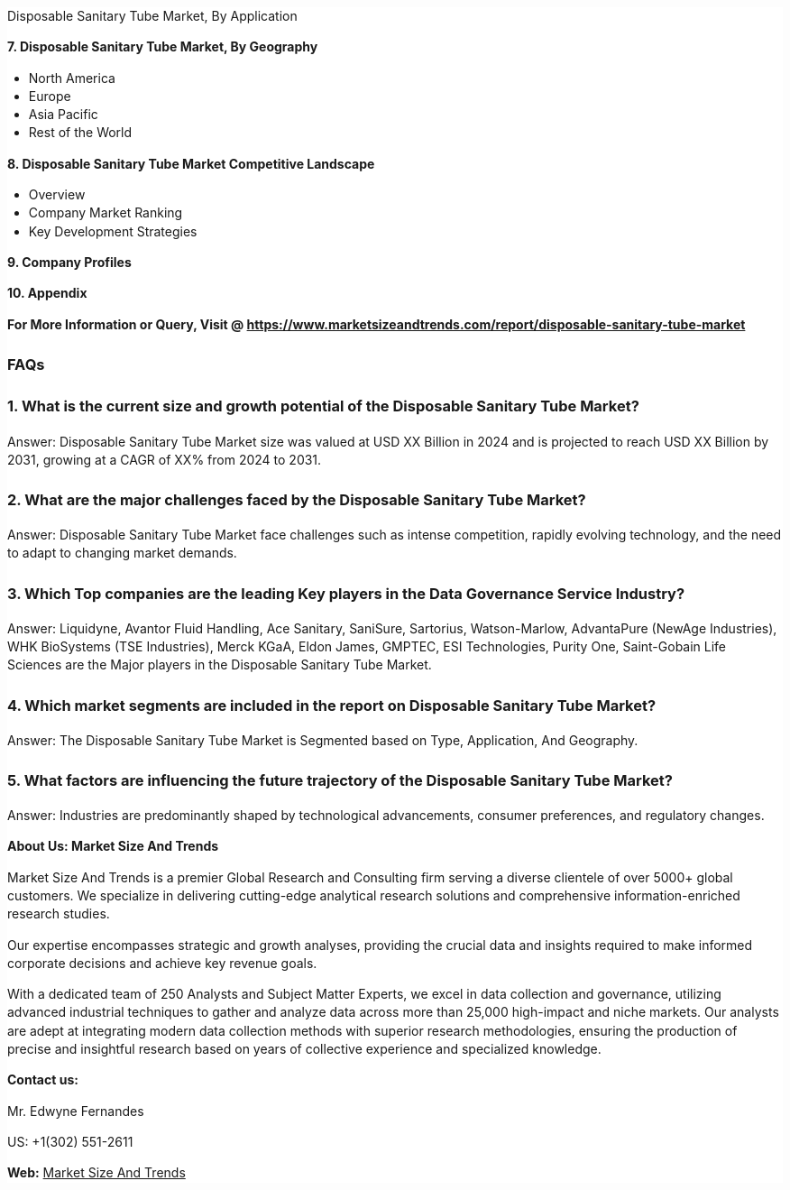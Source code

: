 Disposable Sanitary Tube Market, By Application</span></strong></p></div><div class="" data-test-id=""><p><strong><span class="">7. Disposable Sanitary Tube Market, By Geography</span></strong></p></div><div class="" data-test-id=""><ul><li><span class="">North America</span></li><li><span class="">Europe</span></li><li><span class="">Asia Pacific</span></li><li><span class="">Rest of the World</span></li></ul></div><div class="" data-test-id=""><p><strong><span class="">8. Disposable Sanitary Tube Market Competitive Landscape</span></strong></p></div><div class="" data-test-id=""><ul><li><span class="">Overview</span></li><li><span class="">Company Market Ranking</span></li><li><span class="">Key Development Strategies</span></li></ul></div><div class="" data-test-id=""><p><strong><span class="">9. Company Profiles</span></strong></p></div><div class="" data-test-id=""><p><strong><span class="">10. Appendix</span></strong></p></div><div class="" data-test-id=""><p><strong><span class="">For More Information or Query, Visit @ <a href="https://www.marketsizeandtrends.com/report/disposable-sanitary-tube-market" target="_blank">https://www.marketsizeandtrends.com/report/disposable-sanitary-tube-market</a></span></strong></p></div><div class="" data-test-id=""><div class="article-main__content" data-test-id="publishing-text-block"><h3><strong><span class="">FAQs</span></strong></h3></div><div class="article-main__content" data-test-id="publishing-text-block"><h3><span class="">1. What is the current size and growth potential of the Disposable Sanitary Tube Market?</span></h3></div><div class="article-main__content" data-test-id="publishing-text-block"><p><span class="font-[700]">Answer</span><span class="">: Disposable Sanitary Tube Market size was valued at USD XX Billion in 2024 and is projected to reach USD XX Billion by 2031, growing at a CAGR of XX% from 2024 to 2031.</span></p></div><div class="article-main__content" data-test-id="publishing-text-block"><h3><span class="">2. What are the major challenges faced by the Disposable Sanitary Tube Market?</span></h3></div><div class="article-main__content" data-test-id="publishing-text-block"><p><span class="font-[700]">Answer</span><span class="">: Disposable Sanitary Tube Market face challenges such as intense competition, rapidly evolving technology, and the need to adapt to changing market demands.</span></p></div><div class="article-main__content" data-test-id="publishing-text-block"><h3><span class="">3. Which Top companies are the leading Key players in the Data Governance Service Industry?</span></h3></div><div class="article-main__content" data-test-id="publishing-text-block"><p><span class="font-[700]">Answer</span><span class="">: Liquidyne, Avantor Fluid Handling, Ace Sanitary, SaniSure, Sartorius, Watson-Marlow, AdvantaPure (NewAge Industries), WHK BioSystems (TSE Industries), Merck KGaA, Eldon James, GMPTEC, ESI Technologies, Purity One, Saint-Gobain Life Sciences are the Major players in the Disposable Sanitary Tube Market.</span></p></div><div class="article-main__content" data-test-id="publishing-text-block"><h3><span class="">4. Which market segments are included in the report on Disposable Sanitary Tube Market?</span></h3></div><div class="article-main__content" data-test-id="publishing-text-block"><p><span class="font-[700]">Answer</span><span class="">: The Disposable Sanitary Tube Market is Segmented based on Type, Application, And Geography.</span></p></div><div class="article-main__content" data-test-id="publishing-text-block"><h3><span class="">5. What factors are influencing the future trajectory of the Disposable Sanitary Tube Market?</span></h3></div><div class="article-main__content" data-test-id="publishing-text-block"><p><span class="font-[700]">Answer:</span><span class="">&nbsp;Industries are predominantly shaped by technological advancements, consumer preferences, and regulatory changes.</span></p></div><p><strong><span class="">About Us: Market Size And Trends</span></strong></p></div><div class="" data-test-id=""><p><span class="">Market Size And Trends is a premier Global Research and Consulting firm serving a diverse clientele of over 5000+ global customers. We specialize in delivering cutting-edge analytical research solutions and comprehensive information-enriched research studies.</span></p></div><div class="" data-test-id=""><p><span class="">Our expertise encompasses strategic and growth analyses, providing the crucial data and insights required to make informed corporate decisions and achieve key revenue goals.</span></p></div><div class="" data-test-id=""><p><span class="">With a dedicated team of 250 Analysts and Subject Matter Experts, we excel in data collection and governance, utilizing advanced industrial techniques to gather and analyze data across more than 25,000 high-impact and niche markets. Our analysts are adept at integrating modern data collection methods with superior research methodologies, ensuring the production of precise and insightful research based on years of collective experience and specialized knowledge.</span></p></div><div class="" data-test-id=""><p><strong><span class="">Contact us:</span></strong></p></div><div class="" data-test-id=""><p><span class="">Mr. Edwyne Fernandes</span></p></div><div class="" data-test-id=""><p><span class="">US: +1(302) 551-2611<br /></span></p><p><span class=""><strong>Web:</strong> <a href="https://www.marketsizeandtrends.com/" target="_blank">Market Size And Trends</a></span></p></div>
